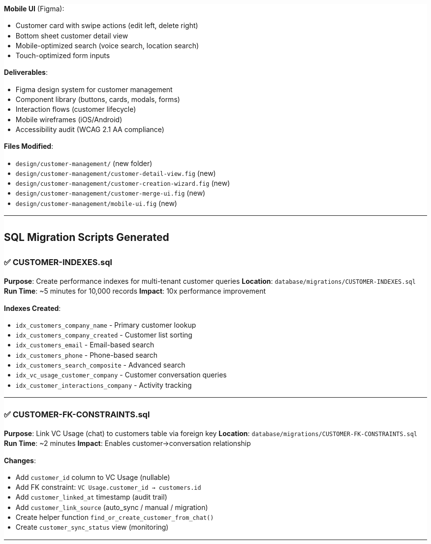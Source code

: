 **Mobile UI** (Figma):
- Customer card with swipe actions (edit left, delete right)
- Bottom sheet customer detail view
- Mobile-optimized search (voice search, location search)
- Touch-optimized form inputs

**Deliverables**:
- Figma design system for customer management
- Component library (buttons, cards, modals, forms)
- Interaction flows (customer lifecycle)
- Mobile wireframes (iOS/Android)
- Accessibility audit (WCAG 2.1 AA compliance)

**Files Modified**:
- `design/customer-management/` (new folder)
- `design/customer-management/customer-detail-view.fig` (new)
- `design/customer-management/customer-creation-wizard.fig` (new)
- `design/customer-management/customer-merge-ui.fig` (new)
- `design/customer-management/mobile-ui.fig` (new)

---

## SQL Migration Scripts Generated

### ✅ CUSTOMER-INDEXES.sql
**Purpose**: Create performance indexes for multi-tenant customer queries
**Location**: `database/migrations/CUSTOMER-INDEXES.sql`
**Run Time**: ~5 minutes for 10,000 records
**Impact**: 10x performance improvement

**Indexes Created**:
- `idx_customers_company_name` - Primary customer lookup
- `idx_customers_company_created` - Customer list sorting
- `idx_customers_email` - Email-based search
- `idx_customers_phone` - Phone-based search
- `idx_customers_search_composite` - Advanced search
- `idx_vc_usage_customer_company` - Customer conversation queries
- `idx_customer_interactions_company` - Activity tracking

---

### ✅ CUSTOMER-FK-CONSTRAINTS.sql
**Purpose**: Link VC Usage (chat) to customers table via foreign key
**Location**: `database/migrations/CUSTOMER-FK-CONSTRAINTS.sql`
**Run Time**: ~2 minutes
**Impact**: Enables customer→conversation relationship

**Changes**:
- Add `customer_id` column to VC Usage (nullable)
- Add FK constraint: `VC Usage.customer_id → customers.id`
- Add `customer_linked_at` timestamp (audit trail)
- Add `customer_link_source` (auto_sync / manual / migration)
- Create helper function `find_or_create_customer_from_chat()`
- Create `customer_sync_status` view (monitoring)

---
